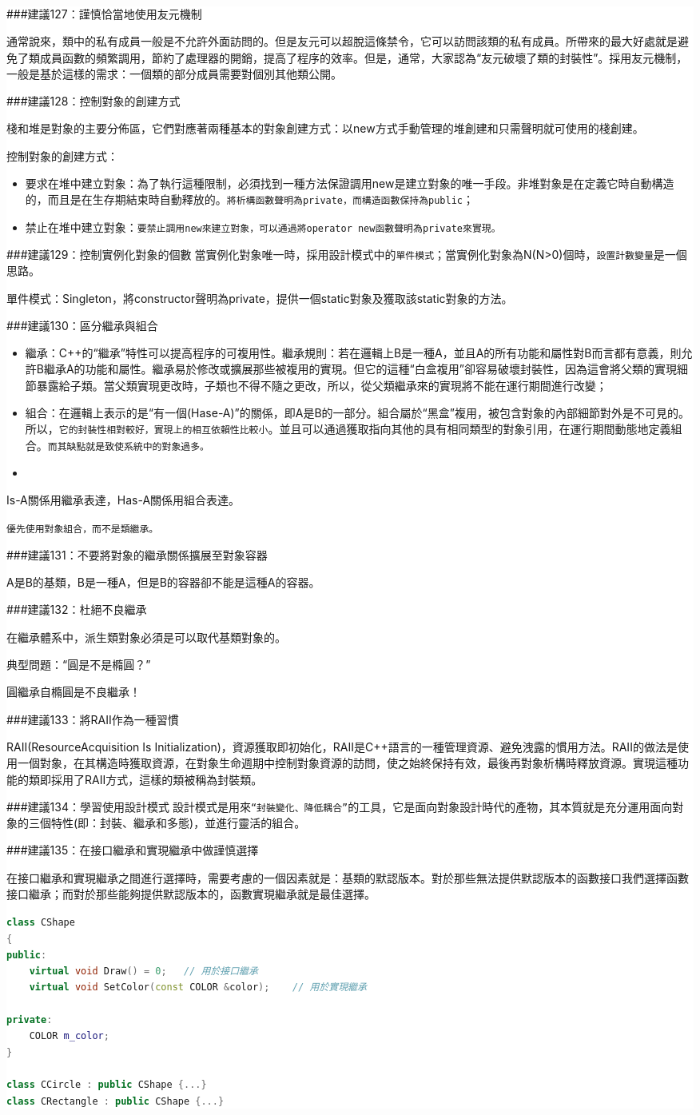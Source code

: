 ###建議127：謹慎恰當地使用友元機制

通常說來，類中的私有成員一般是不允許外面訪問的。但是友元可以超脫這條禁令，它可以訪問該類的私有成員。所帶來的最大好處就是避免了類成員函數的頻繁調用，節約了處理器的開銷，提高了程序的效率。但是，通常，大家認為“友元破壞了類的封裝性”。採用友元機制，一般是基於這樣的需求：一個類的部分成員需要對個別其他類公開。

###建議128：控制對象的創建方式

棧和堆是對象的主要分佈區，它們對應著兩種基本的對象創建方式：以new方式手動管理的堆創建和只需聲明就可使用的棧創建。

控制對象的創建方式：

- 要求在堆中建立對象：為了執行這種限制，必須找到一種方法保證調用new是建立對象的唯一手段。非堆對象是在定義它時自動構造的，而且是在生存期結束時自動釋放的。`將析構函數聲明為private，而構造函數保持為public`；

- 禁止在堆中建立對象：`要禁止調用new來建立對象，可以通過將operator new函數聲明為private來實現。`

###建議129：控制實例化對象的個數
當實例化對象唯一時，採用設計模式中的`單件模式`；當實例化對象為N(N>0)個時，`設置計數變量`是一個思路。

單件模式：Singleton，將constructor聲明為private，提供一個static對象及獲取該static對象的方法。

###建議130：區分繼承與組合

- 繼承：C++的“繼承”特性可以提高程序的可複用性。繼承規則：若在邏輯上B是一種A，並且A的所有功能和屬性對B而言都有意義，則允許B繼承A的功能和屬性。繼承易於修改或擴展那些被複用的實現。但它的這種“白盒複用”卻容易破壞封裝性，因為這會將父類的實現細節暴露給子類。當父類實現更改時，子類也不得不隨之更改，所以，從父類繼承來的實現將不能在運行期間進行改變；

- 組合：在邏輯上表示的是“有一個(Hase-A)”的關係，即A是B的一部分。組合屬於“黑盒”複用，被包含對象的內部細節對外是不可見的。所以，`它的封裝性相對較好，實現上的相互依賴性比較小`。並且可以通過獲取指向其他的具有相同類型的對象引用，在運行期間動態地定義組合。`而其缺點就是致使系統中的對象過多。`
- 
Is-A關係用繼承表達，Has-A關係用組合表達。

`優先使用對象組合，而不是類繼承。`

###建議131：不要將對象的繼承關係擴展至對象容器

A是B的基類，B是一種A，但是B的容器卻不能是這種A的容器。

###建議132：杜絕不良繼承

在繼承體系中，派生類對象必須是可以取代基類對象的。

典型問題：“圓是不是橢圓？”

圓繼承自橢圓是不良繼承！

###建議133：將RAII作為一種習慣

RAII(ResourceAcquisition Is Initialization)，資源獲取即初始化，RAII是C++語言的一種管理資源、避免洩露的慣用方法。RAII的做法是使用一個對象，在其構造時獲取資源，在對象生命週期中控制對象資源的訪問，使之始終保持有效，最後再對象析構時釋放資源。實現這種功能的類即採用了RAII方式，這樣的類被稱為封裝類。

###建議134：學習使用設計模式
設計模式是用來`“封裝變化、降低耦合”`的工具，它是面向對象設計時代的產物，其本質就是充分運用面向對象的三個特性(即：封裝、繼承和多態)，並進行靈活的組合。

###建議135：在接口繼承和實現繼承中做謹慎選擇

在接口繼承和實現繼承之間進行選擇時，需要考慮的一個因素就是：基類的默認版本。對於那些無法提供默認版本的函數接口我們選擇函數接口繼承；而對於那些能夠提供默認版本的，函數實現繼承就是最佳選擇。

```cpp
class CShape
{
public:
    virtual void Draw() = 0;   // 用於接口繼承
    virtual void SetColor(const COLOR &color);    // 用於實現繼承
 
private:
    COLOR m_color;
}
 
class CCircle : public CShape {...}
class CRectangle : public CShape {...}
```
